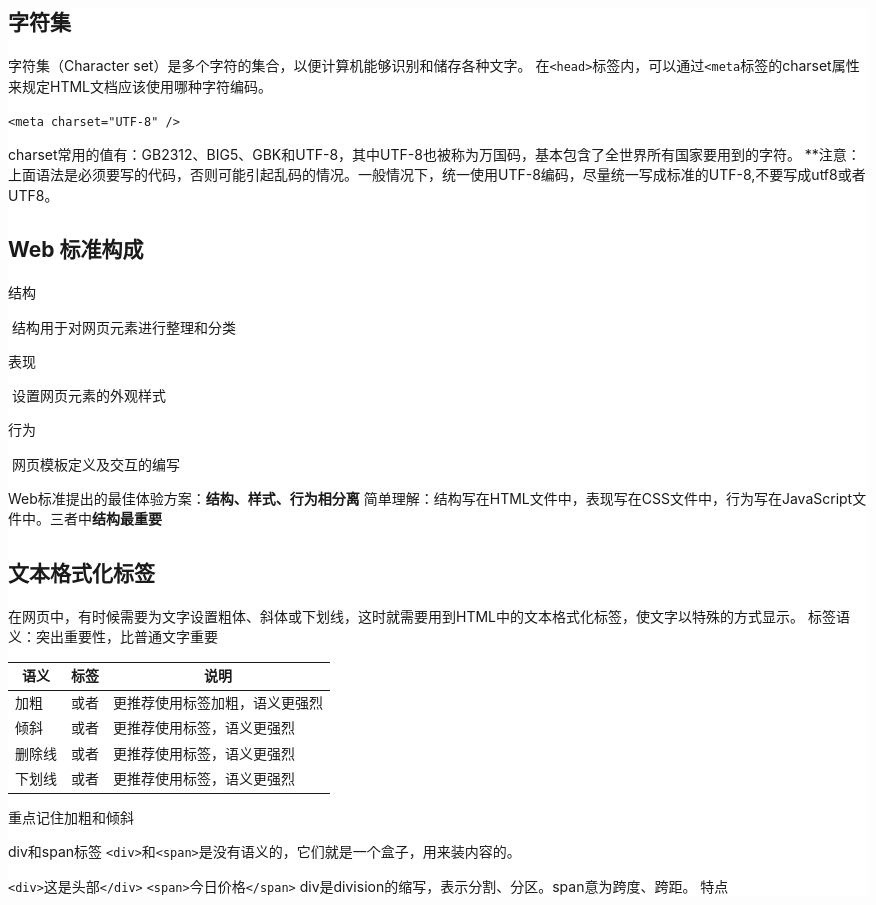 



## 字符集

字符集（Character set）是多个字符的集合，以便计算机能够识别和储存各种文字。
在`<head>`标签内，可以通过`<meta`标签的charset属性来规定HTML文档应该使用哪种字符编码。

`<meta charset="UTF-8" />`

charset常用的值有：GB2312、BIG5、GBK和UTF-8，其中UTF-8也被称为万国码，基本包含了全世界所有国家要用到的字符。
**注意：上面语法是必须要写的代码，否则可能引起乱码的情况。一般情况下，统一使用UTF-8编码，尽量统一写成标准的UTF-8,不要写成utf8或者UTF8。



## Web 标准构成

结构

​	结构用于对网页元素进行整理和分类 

表现

​	设置网页元素的外观样式

行为

​	网页模板定义及交互的编写

Web标准提出的最佳体验方案：**结构、样式、行为相分离**
简单理解：结构写在HTML文件中，表现写在CSS文件中，行为写在JavaScript文件中。三者中**结构最重要**



## 文本格式化标签

在网页中，有时候需要为文字设置粗体、斜体或下划线，这时就需要用到HTML中的文本格式化标签，使文字以特殊的方式显示。
标签语义：突出重要性，比普通文字重要

| 语义   | 标签                         | 说明                                            |
| ------ | ---------------------------- | ----------------------------------------------- |
| 加粗   | <strong></strong>或者<b></b> | 更推荐使用<strong></strong>标签加粗，语义更强烈 |
| 倾斜   | <em></em>或者<i></i>         | 更推荐使用<em></em>标签，语义更强烈             |
| 删除线 | <del></del>或者<s></s>       | 更推荐使用<del></del>标签，语义更强烈           |
| 下划线 | <ins></ins>或者<u></u>       | 更推荐使用<ins></ins>标签，语义更强烈           |

重点记住加粗和倾斜



div和span标签
`<div>`和`<span>`是没有语义的，它们就是一个盒子，用来装内容的。


`<div>`这是头部`</div>`
`<span>`今日价格`</span>`
div是division的缩写，表示分割、分区。span意为跨度、跨距。
特点
